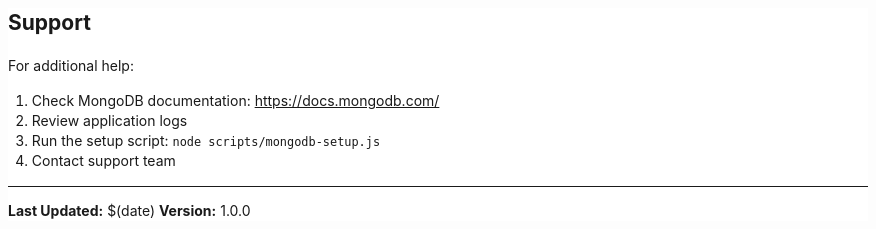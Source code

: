 ## Support

For additional help:
1. Check MongoDB documentation: https://docs.mongodb.com/
2. Review application logs
3. Run the setup script: `node scripts/mongodb-setup.js`
4. Contact support team

---

**Last Updated:** $(date)
**Version:** 1.0.0
